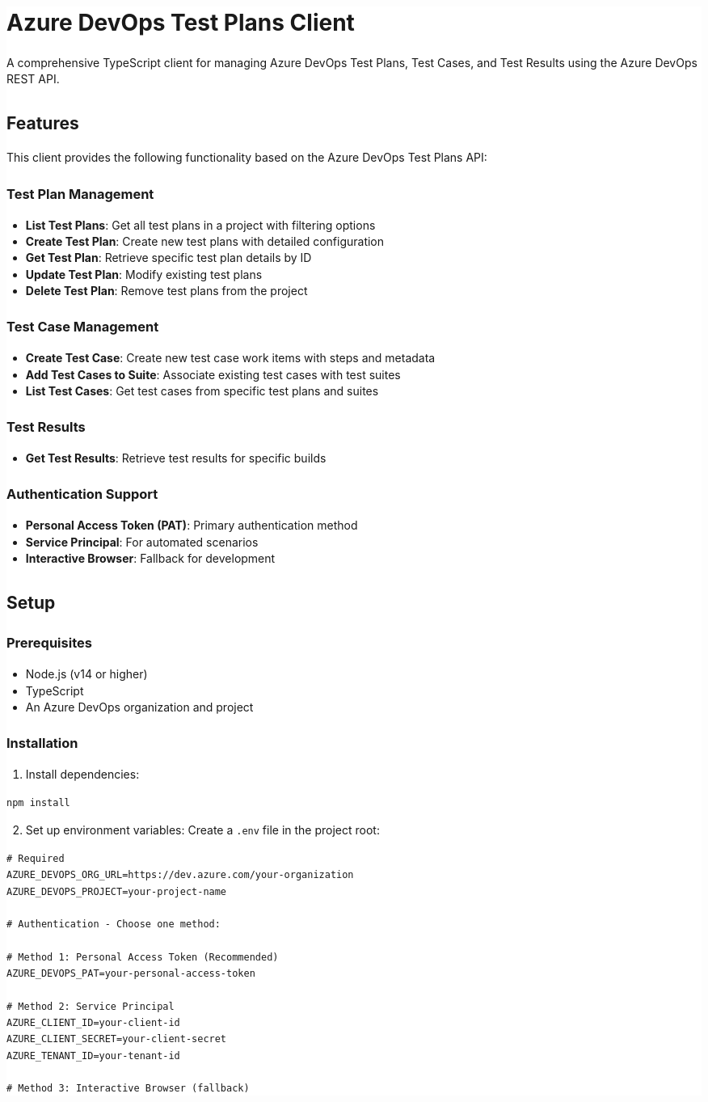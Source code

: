 # Azure DevOps Test Plans Client

A comprehensive TypeScript client for managing Azure DevOps Test Plans, Test Cases, and Test Results using the Azure DevOps REST API.

## Features

This client provides the following functionality based on the Azure DevOps Test Plans API:

### Test Plan Management
- **List Test Plans**: Get all test plans in a project with filtering options
- **Create Test Plan**: Create new test plans with detailed configuration
- **Get Test Plan**: Retrieve specific test plan details by ID
- **Update Test Plan**: Modify existing test plans
- **Delete Test Plan**: Remove test plans from the project

### Test Case Management  
- **Create Test Case**: Create new test case work items with steps and metadata
- **Add Test Cases to Suite**: Associate existing test cases with test suites
- **List Test Cases**: Get test cases from specific test plans and suites

### Test Results
- **Get Test Results**: Retrieve test results for specific builds

### Authentication Support
- **Personal Access Token (PAT)**: Primary authentication method
- **Service Principal**: For automated scenarios
- **Interactive Browser**: Fallback for development

## Setup

### Prerequisites
- Node.js (v14 or higher)
- TypeScript
- An Azure DevOps organization and project

### Installation

1. Install dependencies:
```bash
npm install
```

2. Set up environment variables:
Create a `.env` file in the project root:

```env
# Required
AZURE_DEVOPS_ORG_URL=https://dev.azure.com/your-organization
AZURE_DEVOPS_PROJECT=your-project-name

# Authentication - Choose one method:

# Method 1: Personal Access Token (Recommended)
AZURE_DEVOPS_PAT=your-personal-access-token

# Method 2: Service Principal
AZURE_CLIENT_ID=your-client-id
AZURE_CLIENT_SECRET=your-client-secret  
AZURE_TENANT_ID=your-tenant-id

# Method 3: Interactive Browser (fallback)
```